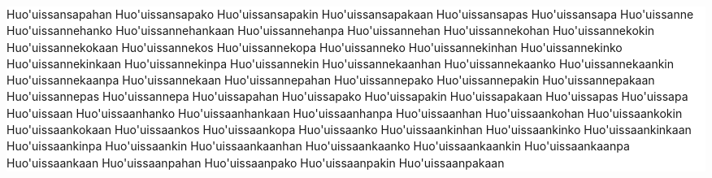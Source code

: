 Huo'uissansapahan
Huo'uissansapako
Huo'uissansapakin
Huo'uissansapakaan
Huo'uissansapas
Huo'uissansapa
Huo'uissanne
Huo'uissannehanko
Huo'uissannehankaan
Huo'uissannehanpa
Huo'uissannehan
Huo'uissannekohan
Huo'uissannekokin
Huo'uissannekokaan
Huo'uissannekos
Huo'uissannekopa
Huo'uissanneko
Huo'uissannekinhan
Huo'uissannekinko
Huo'uissannekinkaan
Huo'uissannekinpa
Huo'uissannekin
Huo'uissannekaanhan
Huo'uissannekaanko
Huo'uissannekaankin
Huo'uissannekaanpa
Huo'uissannekaan
Huo'uissannepahan
Huo'uissannepako
Huo'uissannepakin
Huo'uissannepakaan
Huo'uissannepas
Huo'uissannepa
Huo'uissapahan
Huo'uissapako
Huo'uissapakin
Huo'uissapakaan
Huo'uissapas
Huo'uissapa
Huo'uissaan
Huo'uissaanhanko
Huo'uissaanhankaan
Huo'uissaanhanpa
Huo'uissaanhan
Huo'uissaankohan
Huo'uissaankokin
Huo'uissaankokaan
Huo'uissaankos
Huo'uissaankopa
Huo'uissaanko
Huo'uissaankinhan
Huo'uissaankinko
Huo'uissaankinkaan
Huo'uissaankinpa
Huo'uissaankin
Huo'uissaankaanhan
Huo'uissaankaanko
Huo'uissaankaankin
Huo'uissaankaanpa
Huo'uissaankaan
Huo'uissaanpahan
Huo'uissaanpako
Huo'uissaanpakin
Huo'uissaanpakaan